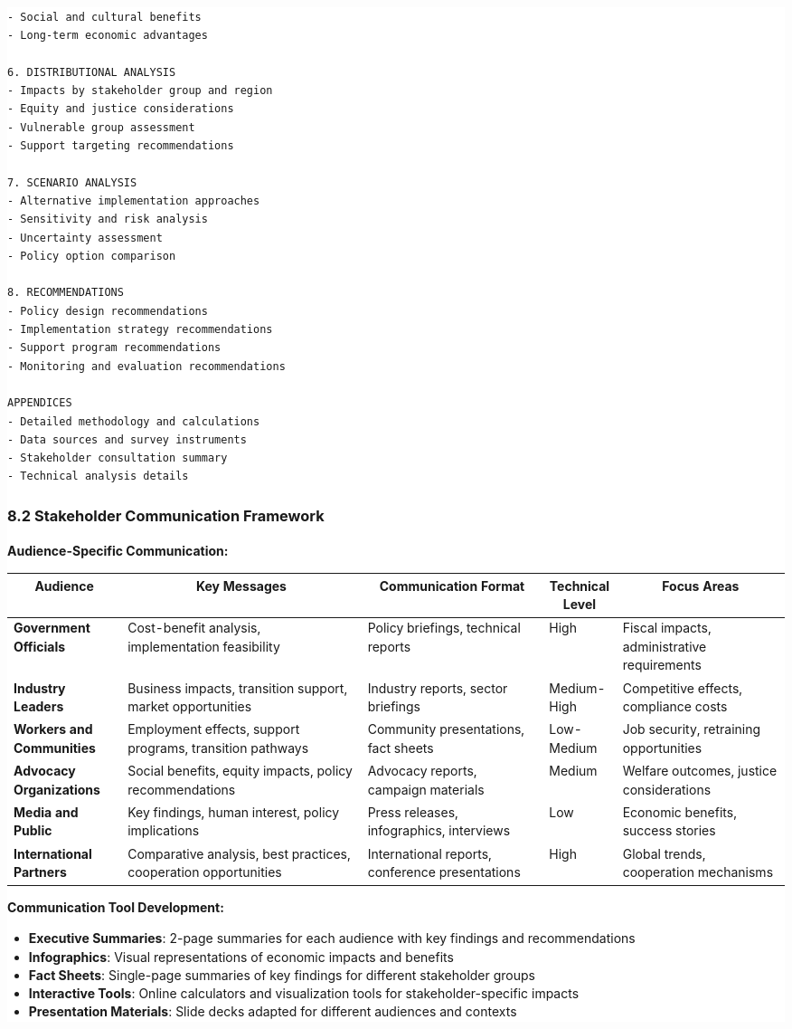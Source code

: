 ```
- Social and cultural benefits
- Long-term economic advantages

6. DISTRIBUTIONAL ANALYSIS
- Impacts by stakeholder group and region
- Equity and justice considerations
- Vulnerable group assessment
- Support targeting recommendations

7. SCENARIO ANALYSIS
- Alternative implementation approaches
- Sensitivity and risk analysis
- Uncertainty assessment
- Policy option comparison

8. RECOMMENDATIONS
- Policy design recommendations
- Implementation strategy recommendations
- Support program recommendations
- Monitoring and evaluation recommendations

APPENDICES
- Detailed methodology and calculations
- Data sources and survey instruments
- Stakeholder consultation summary
- Technical analysis details
```

### 8.2 Stakeholder Communication Framework

**Audience-Specific Communication:**

| Audience | Key Messages | Communication Format | Technical Level | Focus Areas |
|----------|-------------|-------------------|----------------|-------------|
| **Government Officials** | Cost-benefit analysis, implementation feasibility | Policy briefings, technical reports | High | Fiscal impacts, administrative requirements |
| **Industry Leaders** | Business impacts, transition support, market opportunities | Industry reports, sector briefings | Medium-High | Competitive effects, compliance costs |
| **Workers and Communities** | Employment effects, support programs, transition pathways | Community presentations, fact sheets | Low-Medium | Job security, retraining opportunities |
| **Advocacy Organizations** | Social benefits, equity impacts, policy recommendations | Advocacy reports, campaign materials | Medium | Welfare outcomes, justice considerations |
| **Media and Public** | Key findings, human interest, policy implications | Press releases, infographics, interviews | Low | Economic benefits, success stories |
| **International Partners** | Comparative analysis, best practices, cooperation opportunities | International reports, conference presentations | High | Global trends, cooperation mechanisms |

**Communication Tool Development:**
- **Executive Summaries**: 2-page summaries for each audience with key findings and recommendations
- **Infographics**: Visual representations of economic impacts and benefits
- **Fact Sheets**: Single-page summaries of key findings for different stakeholder groups
- **Interactive Tools**: Online calculators and visualization tools for stakeholder-specific impacts
- **Presentation Materials**: Slide decks adapted for different audiences and contexts

